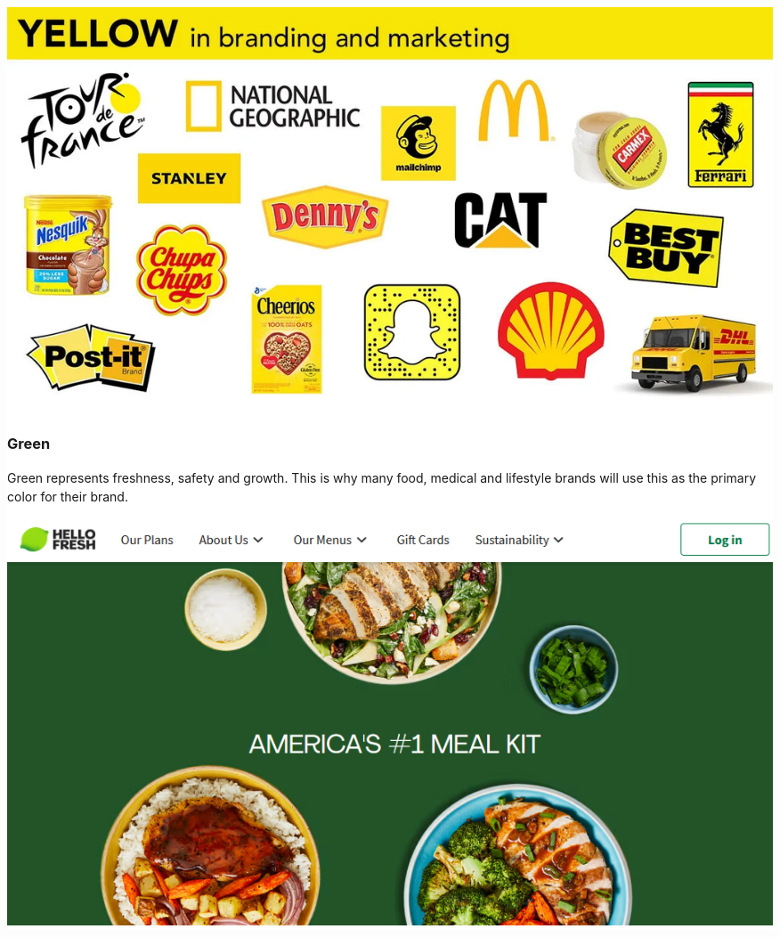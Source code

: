 ![](Pictures/Web%20Design%20Principles%20-%20yellow-logos.webp)
### Green

Green represents freshness, safety and growth. This is why many food, medical and lifestyle brands will use this as the primary color for their brand.

![](Pictures/Web%20Design%20Principles%20-%20Hello%20Fresh%20Branding.png)
